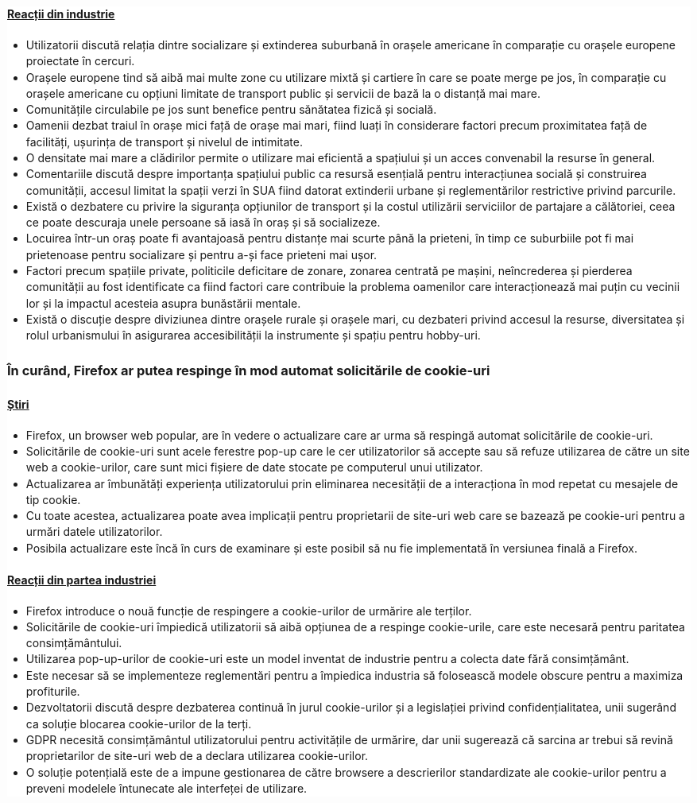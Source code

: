 #### [Reacții din industrie](http://news.ycombinator.com/item?id=35608662)

- Utilizatorii discută relația dintre socializare și extinderea suburbană în orașele americane în comparație cu orașele europene proiectate în cercuri.
- Orașele europene tind să aibă mai multe zone cu utilizare mixtă și cartiere în care se poate merge pe jos, în comparație cu orașele americane cu opțiuni limitate de transport public și servicii de bază la o distanță mai mare.
- Comunitățile circulabile pe jos sunt benefice pentru sănătatea fizică și socială.
- Oamenii dezbat traiul în orașe mici față de orașe mai mari, fiind luați în considerare factori precum proximitatea față de facilități, ușurința de transport și nivelul de intimitate.
- O densitate mai mare a clădirilor permite o utilizare mai eficientă a spațiului și un acces convenabil la resurse în general.
- Comentariile discută despre importanța spațiului public ca resursă esențială pentru interacțiunea socială și construirea comunității, accesul limitat la spații verzi în SUA fiind datorat extinderii urbane și reglementărilor restrictive privind parcurile.
- Există o dezbatere cu privire la siguranța opțiunilor de transport și la costul utilizării serviciilor de partajare a călătoriei, ceea ce poate descuraja unele persoane să iasă în oraș și să socializeze.
- Locuirea într-un oraș poate fi avantajoasă pentru distanțe mai scurte până la prieteni, în timp ce suburbiile pot fi mai prietenoase pentru socializare și pentru a-și face prieteni mai ușor.
- Factori precum spațiile private, politicile deficitare de zonare, zonarea centrată pe mașini, neîncrederea și pierderea comunității au fost identificate ca fiind factori care contribuie la problema oamenilor care interacționează mai puțin cu vecinii lor și la impactul acesteia asupra bunăstării mentale.
- Există o discuție despre diviziunea dintre orașele rurale și orașele mari, cu dezbateri privind accesul la resurse, diversitatea și rolul urbanismului în asigurarea accesibilității la instrumente și spațiu pentru hobby-uri.

### În curând, Firefox ar putea respinge în mod automat solicitările de cookie-uri

#### [Știri](https://www.ghacks.net/2023/04/17/firefox-may-interact-with-cookie-prompts-automatically-soon/)

- Firefox, un browser web popular, are în vedere o actualizare care ar urma să respingă automat solicitările de cookie-uri.
- Solicitările de cookie-uri sunt acele ferestre pop-up care le cer utilizatorilor să accepte sau să refuze utilizarea de către un site web a cookie-urilor, care sunt mici fișiere de date stocate pe computerul unui utilizator.
- Actualizarea ar îmbunătăți experiența utilizatorului prin eliminarea necesității de a interacționa în mod repetat cu mesajele de tip cookie.
- Cu toate acestea, actualizarea poate avea implicații pentru proprietarii de site-uri web care se bazează pe cookie-uri pentru a urmări datele utilizatorilor.
- Posibila actualizare este încă în curs de examinare și este posibil să nu fie implementată în versiunea finală a Firefox.

#### [Reacții din partea industriei](http://news.ycombinator.com/item?id=35619293)

- Firefox introduce o nouă funcție de respingere a cookie-urilor de urmărire ale terților.
- Solicitările de cookie-uri împiedică utilizatorii să aibă opțiunea de a respinge cookie-urile, care este necesară pentru paritatea consimțământului.
- Utilizarea pop-up-urilor de cookie-uri este un model inventat de industrie pentru a colecta date fără consimțământ.
- Este necesar să se implementeze reglementări pentru a împiedica industria să folosească modele obscure pentru a maximiza profiturile.
- Dezvoltatorii discută despre dezbaterea continuă în jurul cookie-urilor și a legislației privind confidențialitatea, unii sugerând ca soluție blocarea cookie-urilor de la terți.
- GDPR necesită consimțământul utilizatorului pentru activitățile de urmărire, dar unii sugerează că sarcina ar trebui să revină proprietarilor de site-uri web de a declara utilizarea cookie-urilor.
- O soluție potențială este de a impune gestionarea de către browsere a descrierilor standardizate ale cookie-urilor pentru a preveni modelele întunecate ale interfeței de utilizare.